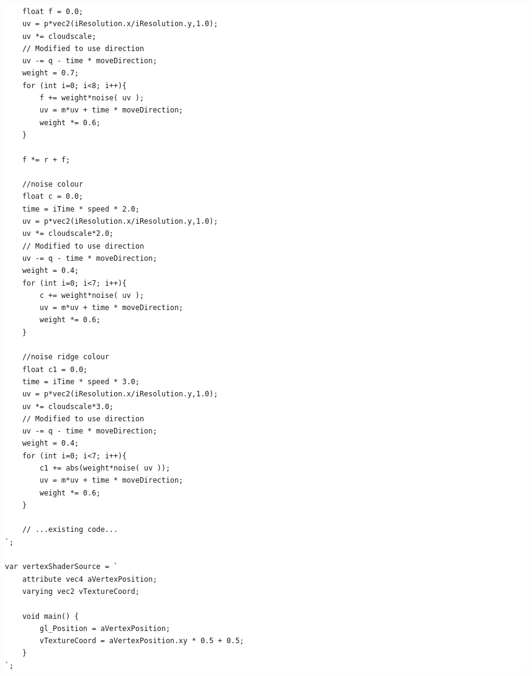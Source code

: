 ````
    float f = 0.0;
    uv = p*vec2(iResolution.x/iResolution.y,1.0);
    uv *= cloudscale;
    // Modified to use direction
    uv -= q - time * moveDirection;
    weight = 0.7;
    for (int i=0; i<8; i++){
        f += weight*noise( uv );
        uv = m*uv + time * moveDirection;
        weight *= 0.6;
    }
    
    f *= r + f;
    
    //noise colour
    float c = 0.0;
    time = iTime * speed * 2.0;
    uv = p*vec2(iResolution.x/iResolution.y,1.0);
    uv *= cloudscale*2.0;
    // Modified to use direction
    uv -= q - time * moveDirection;
    weight = 0.4;
    for (int i=0; i<7; i++){
        c += weight*noise( uv );
        uv = m*uv + time * moveDirection;
        weight *= 0.6;
    }
    
    //noise ridge colour
    float c1 = 0.0;
    time = iTime * speed * 3.0;
    uv = p*vec2(iResolution.x/iResolution.y,1.0);
    uv *= cloudscale*3.0;
    // Modified to use direction
    uv -= q - time * moveDirection;
    weight = 0.4;
    for (int i=0; i<7; i++){
        c1 += abs(weight*noise( uv ));
        uv = m*uv + time * moveDirection;
        weight *= 0.6;
    }
    
    // ...existing code...
`;

var vertexShaderSource = `
    attribute vec4 aVertexPosition;
    varying vec2 vTextureCoord;
    
    void main() {
        gl_Position = aVertexPosition;
        vTextureCoord = aVertexPosition.xy * 0.5 + 0.5;
    }
`;
````
